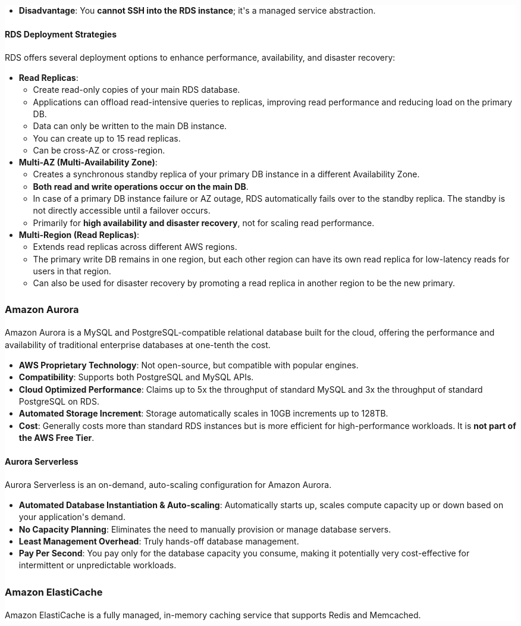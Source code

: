 * **Disadvantage**: You **cannot SSH into the RDS instance**; it's a managed service abstraction.

#### RDS Deployment Strategies

RDS offers several deployment options to enhance performance, availability, and disaster recovery:

* **Read Replicas**:
    * Create read-only copies of your main RDS database.
    * Applications can offload read-intensive queries to replicas, improving read performance and reducing load on the primary DB.
    * Data can only be written to the main DB instance.
    * You can create up to 15 read replicas.
    * Can be cross-AZ or cross-region.
* **Multi-AZ (Multi-Availability Zone)**:
    * Creates a synchronous standby replica of your primary DB instance in a different Availability Zone.
    * **Both read and write operations occur on the main DB**.
    * In case of a primary DB instance failure or AZ outage, RDS automatically fails over to the standby replica. The standby is not directly accessible until a failover occurs.
    * Primarily for **high availability and disaster recovery**, not for scaling read performance.
* **Multi-Region (Read Replicas)**:
    * Extends read replicas across different AWS regions.
    * The primary write DB remains in one region, but each other region can have its own read replica for low-latency reads for users in that region.
    * Can also be used for disaster recovery by promoting a read replica in another region to be the new primary.

### Amazon Aurora

Amazon Aurora is a MySQL and PostgreSQL-compatible relational database built for the cloud, offering the performance and availability of traditional enterprise databases at one-tenth the cost.

* **AWS Proprietary Technology**: Not open-source, but compatible with popular engines.
* **Compatibility**: Supports both PostgreSQL and MySQL APIs.
* **Cloud Optimized Performance**: Claims up to 5x the throughput of standard MySQL and 3x the throughput of standard PostgreSQL on RDS.
* **Automated Storage Increment**: Storage automatically scales in 10GB increments up to 128TB.
* **Cost**: Generally costs more than standard RDS instances but is more efficient for high-performance workloads. It is **not part of the AWS Free Tier**.

#### Aurora Serverless

Aurora Serverless is an on-demand, auto-scaling configuration for Amazon Aurora.

* **Automated Database Instantiation & Auto-scaling**: Automatically starts up, scales compute capacity up or down based on your application's demand.
* **No Capacity Planning**: Eliminates the need to manually provision or manage database servers.
* **Least Management Overhead**: Truly hands-off database management.
* **Pay Per Second**: You pay only for the database capacity you consume, making it potentially very cost-effective for intermittent or unpredictable workloads.

### Amazon ElastiCache

Amazon ElastiCache is a fully managed, in-memory caching service that supports Redis and Memcached.
